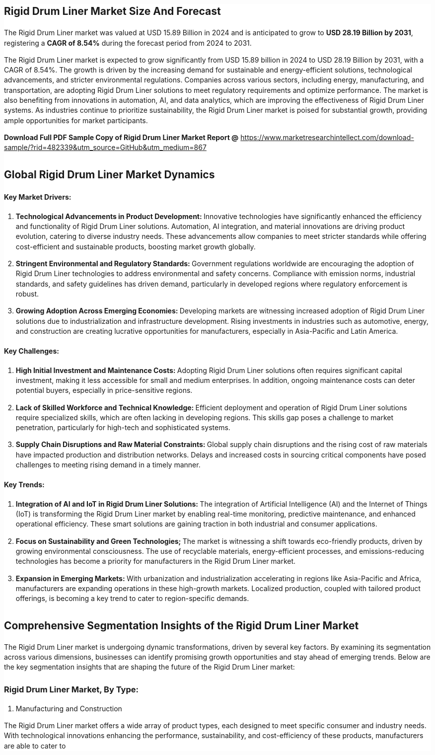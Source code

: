 <h2>Rigid Drum Liner Market Size And Forecast</h2><p>The Rigid Drum Liner market was valued at USD 15.89 Billion in 2024 and is anticipated to grow to <strong>USD 28.19 Billion by 2031</strong>, registering a <strong>CAGR of 8.54%</strong> during the forecast period from 2024 to 2031.</p><p>The Rigid Drum Liner market is expected to grow significantly from USD 15.89 billion in 2024 to USD 28.19 Billion by 2031, with a CAGR of 8.54%. The growth is driven by the increasing demand for sustainable and energy-efficient solutions, technological advancements, and stricter environmental regulations. Companies across various sectors, including energy, manufacturing, and transportation, are adopting Rigid Drum Liner solutions to meet regulatory requirements and optimize performance. The market is also benefiting from innovations in automation, AI, and data analytics, which are improving the effectiveness of Rigid Drum Liner systems. As industries continue to prioritize sustainability, the Rigid Drum Liner market is poised for substantial growth, providing ample opportunities for market participants.</p><p><strong>Download Full PDF Sample Copy of Rigid Drum Liner Market Report @</strong>&nbsp;<a href="https://www.marketresearchintellect.com/download-sample/?rid=482339&amp;utm_source=GitHub&amp;utm_medium=867">https://www.marketresearchintellect.com/download-sample/?rid=482339&amp;utm_source=GitHub&amp;utm_medium=867</a></p><h2>Global Rigid Drum Liner Market Dynamics</h2><h4><strong>Key Market Drivers:</strong></h4><ol><li><p><strong>Technological Advancements in Product Development:&nbsp;</strong>Innovative technologies have significantly enhanced the efficiency and functionality of Rigid Drum Liner solutions. Automation, AI integration, and material innovations are driving product evolution, catering to diverse industry needs. These advancements allow companies to meet stricter standards while offering cost-efficient and sustainable products, boosting market growth globally.</p></li><li><p><strong>Stringent Environmental and Regulatory Standards:&nbsp;</strong>Government regulations worldwide are encouraging the adoption of Rigid Drum Liner technologies to address environmental and safety concerns. Compliance with emission norms, industrial standards, and safety guidelines has driven demand, particularly in developed regions where regulatory enforcement is robust.</p></li><li><p><strong>Growing Adoption Across Emerging Economies:&nbsp;</strong>Developing markets are witnessing increased adoption of Rigid Drum Liner solutions due to industrialization and infrastructure development. Rising investments in industries such as automotive, energy, and construction are creating lucrative opportunities for manufacturers, especially in Asia-Pacific and Latin America.</p></li></ol><h4><strong>Key Challenges:</strong></h4><ol><li><p><strong>High Initial Investment and Maintenance Costs:&nbsp;</strong>Adopting Rigid Drum Liner solutions often requires significant capital investment, making it less accessible for small and medium enterprises. In addition, ongoing maintenance costs can deter potential buyers, especially in price-sensitive regions.</p></li><li><p><strong>Lack of Skilled Workforce and Technical Knowledge:&nbsp;</strong>Efficient deployment and operation of Rigid Drum Liner solutions require specialized skills, which are often lacking in developing regions. This skills gap poses a challenge to market penetration, particularly for high-tech and sophisticated systems.</p></li><li><p><strong>Supply Chain Disruptions and Raw Material Constraints:&nbsp;</strong>Global supply chain disruptions and the rising cost of raw materials have impacted production and distribution networks. Delays and increased costs in sourcing critical components have posed challenges to meeting rising demand in a timely manner.</p></li></ol><h4><strong>Key Trends:</strong></h4><ol><li><p><strong>Integration of AI and IoT in Rigid Drum Liner Solutions:&nbsp;</strong>The integration of Artificial Intelligence (AI) and the Internet of Things (IoT) is transforming the Rigid Drum Liner market by enabling real-time monitoring, predictive maintenance, and enhanced operational efficiency. These smart solutions are gaining traction in both industrial and consumer applications.</p></li><li><p><strong>Focus on Sustainability and Green Technologies;&nbsp;</strong>The market is witnessing a shift towards eco-friendly products, driven by growing environmental consciousness. The use of recyclable materials, energy-efficient processes, and emissions-reducing technologies has become a priority for manufacturers in the Rigid Drum Liner market.</p></li><li><p><strong>Expansion in Emerging Markets:&nbsp;</strong>With urbanization and industrialization accelerating in regions like Asia-Pacific and Africa, manufacturers are expanding operations in these high-growth markets. Localized production, coupled with tailored product offerings, is becoming a key trend to cater to region-specific demands.</p></li></ol><div class="article-main__content" data-test-id="publishing-text-block"><h2>Comprehensive Segmentation Insights of the Rigid Drum Liner Market</h2><p>The Rigid Drum Liner market is undergoing dynamic transformations, driven by several key factors. By examining its segmentation across various dimensions, businesses can identify promising growth opportunities and stay ahead of emerging trends. Below are the key segmentation insights that are shaping the future of the Rigid Drum Liner market:</p><h3><strong>Rigid Drum Liner Market, By Type:<br /></strong></h3><ol><li>Manufacturing and Construction</li></ol><p>The Rigid Drum Liner market offers a wide array of product types, each designed to meet specific consumer and industry needs. With technological innovations enhancing the performance, sustainability, and cost-efficiency of these products, manufacturers are able to cater to